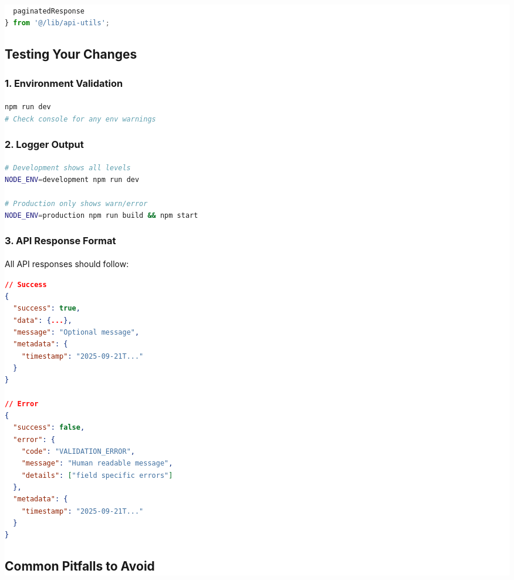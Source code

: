 ```typescript
  paginatedResponse
} from '@/lib/api-utils';
```

## Testing Your Changes

### 1. Environment Validation
```bash
npm run dev
# Check console for any env warnings
```

### 2. Logger Output
```bash
# Development shows all levels
NODE_ENV=development npm run dev

# Production only shows warn/error
NODE_ENV=production npm run build && npm start
```

### 3. API Response Format
All API responses should follow:
```json
// Success
{
  "success": true,
  "data": {...},
  "message": "Optional message",
  "metadata": {
    "timestamp": "2025-09-21T..."
  }
}

// Error
{
  "success": false,
  "error": {
    "code": "VALIDATION_ERROR",
    "message": "Human readable message",
    "details": ["field specific errors"]
  },
  "metadata": {
    "timestamp": "2025-09-21T..."
  }
}
```

## Common Pitfalls to Avoid
